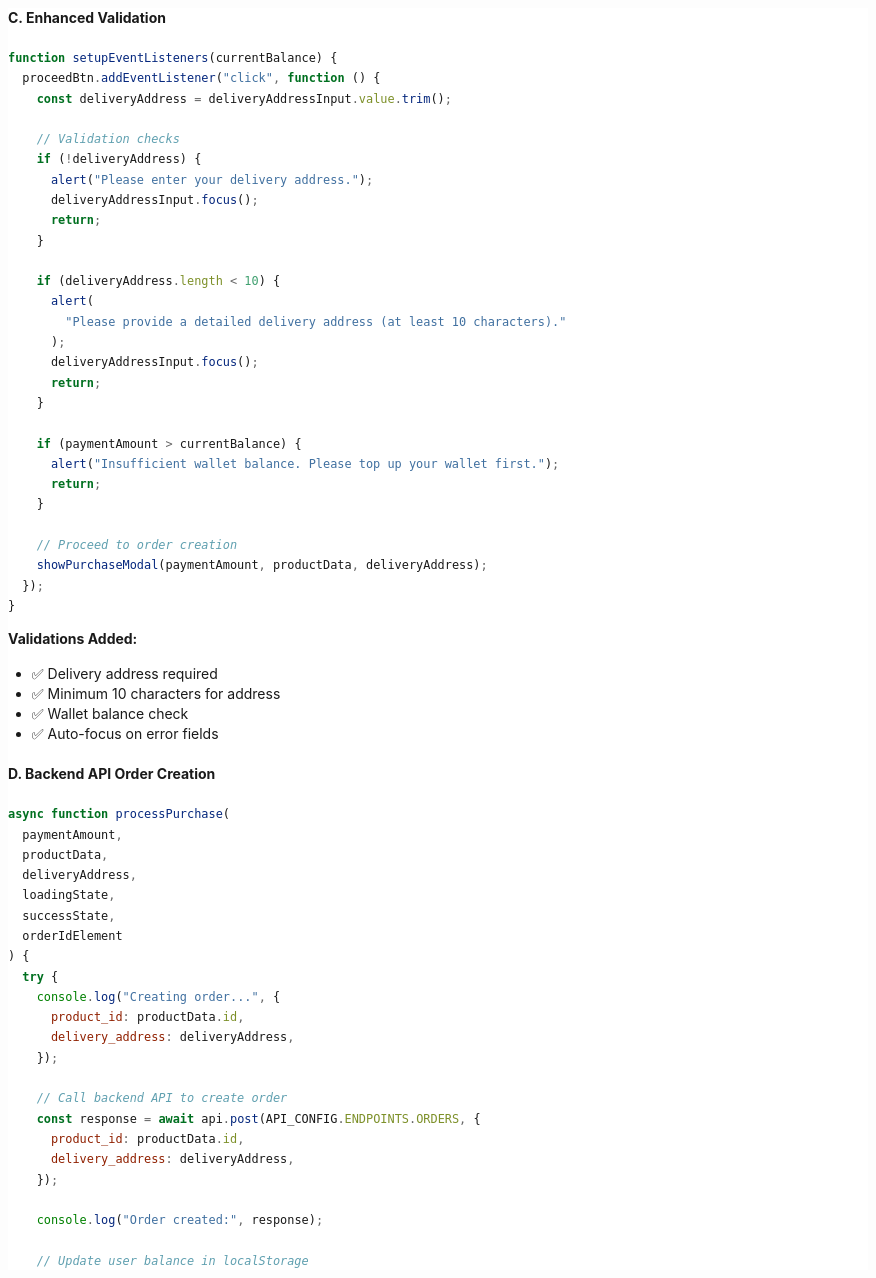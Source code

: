 #### **C. Enhanced Validation**

```javascript
function setupEventListeners(currentBalance) {
  proceedBtn.addEventListener("click", function () {
    const deliveryAddress = deliveryAddressInput.value.trim();

    // Validation checks
    if (!deliveryAddress) {
      alert("Please enter your delivery address.");
      deliveryAddressInput.focus();
      return;
    }

    if (deliveryAddress.length < 10) {
      alert(
        "Please provide a detailed delivery address (at least 10 characters)."
      );
      deliveryAddressInput.focus();
      return;
    }

    if (paymentAmount > currentBalance) {
      alert("Insufficient wallet balance. Please top up your wallet first.");
      return;
    }

    // Proceed to order creation
    showPurchaseModal(paymentAmount, productData, deliveryAddress);
  });
}
```

**Validations Added:**

- ✅ Delivery address required
- ✅ Minimum 10 characters for address
- ✅ Wallet balance check
- ✅ Auto-focus on error fields

#### **D. Backend API Order Creation**

```javascript
async function processPurchase(
  paymentAmount,
  productData,
  deliveryAddress,
  loadingState,
  successState,
  orderIdElement
) {
  try {
    console.log("Creating order...", {
      product_id: productData.id,
      delivery_address: deliveryAddress,
    });

    // Call backend API to create order
    const response = await api.post(API_CONFIG.ENDPOINTS.ORDERS, {
      product_id: productData.id,
      delivery_address: deliveryAddress,
    });

    console.log("Order created:", response);

    // Update user balance in localStorage
```